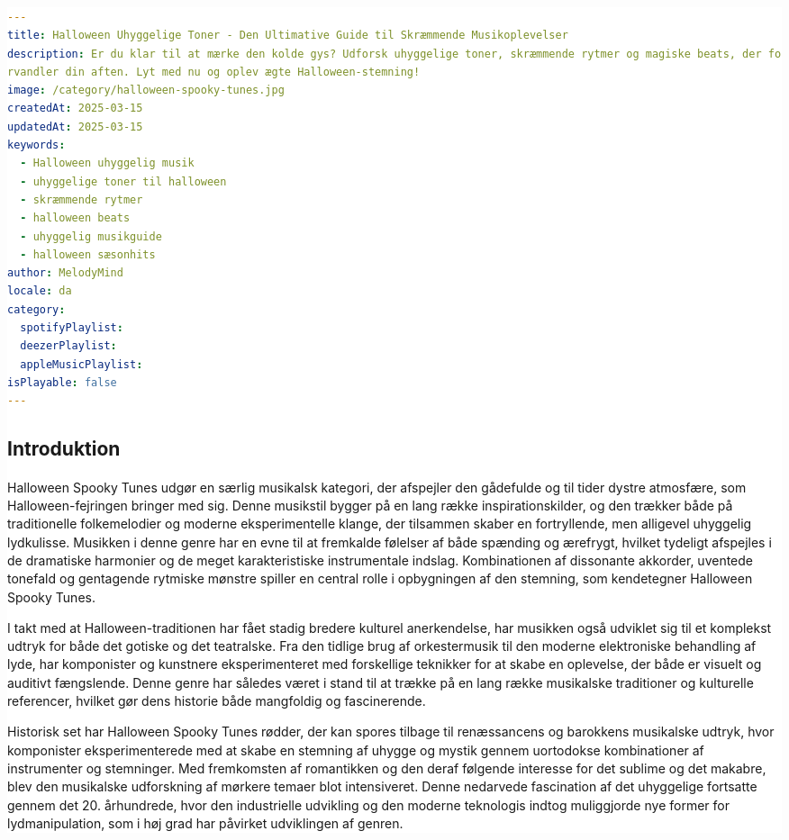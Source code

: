 ```yaml
---
title: Halloween Uhyggelige Toner - Den Ultimative Guide til Skræmmende Musikoplevelser
description: Er du klar til at mærke den kolde gys? Udforsk uhyggelige toner, skræmmende rytmer og magiske beats, der forvandler din aften. Lyt med nu og oplev ægte Halloween-stemning!
image: /category/halloween-spooky-tunes.jpg
createdAt: 2025-03-15
updatedAt: 2025-03-15
keywords:
  - Halloween uhyggelig musik
  - uhyggelige toner til halloween
  - skræmmende rytmer
  - halloween beats
  - uhyggelig musikguide
  - halloween sæsonhits
author: MelodyMind
locale: da
category:
  spotifyPlaylist: 
  deezerPlaylist: 
  appleMusicPlaylist: 
isPlayable: false
---
```



## Introduktion

Halloween Spooky Tunes udgør en særlig musikalsk kategori, der afspejler den gådefulde og til tider dystre atmosfære, som Halloween-fejringen bringer med sig. Denne musikstil bygger på en lang række inspirationskilder, og den trækker både på traditionelle folkemelodier og moderne eksperimentelle klange, der tilsammen skaber en fortryllende, men alligevel uhyggelig lydkulisse. Musikken i denne genre har en evne til at fremkalde følelser af både spænding og ærefrygt, hvilket tydeligt afspejles i de dramatiske harmonier og de meget karakteristiske instrumentale indslag. Kombinationen af dissonante akkorder, uventede tonefald og gentagende rytmiske mønstre spiller en central rolle i opbygningen af den stemning, som kendetegner Halloween Spooky Tunes.

I takt med at Halloween-traditionen har fået stadig bredere kulturel anerkendelse, har musikken også udviklet sig til et komplekst udtryk for både det gotiske og det teatralske. Fra den tidlige brug af orkestermusik til den moderne elektroniske behandling af lyde, har komponister og kunstnere eksperimenteret med forskellige teknikker for at skabe en oplevelse, der både er visuelt og auditivt fængslende. Denne genre har således været i stand til at trække på en lang række musikalske traditioner og kulturelle referencer, hvilket gør dens historie både mangfoldig og fascinerende.

Historisk set har Halloween Spooky Tunes rødder, der kan spores tilbage til renæssancens og barokkens musikalske udtryk, hvor komponister eksperimenterede med at skabe en stemning af uhygge og mystik gennem uortodokse kombinationer af instrumenter og stemninger. Med fremkomsten af romantikken og den deraf følgende interesse for det sublime og det makabre, blev den musikalske udforskning af mørkere temaer blot intensiveret. Denne nedarvede fascination af det uhyggelige fortsatte gennem det 20. århundrede, hvor den industrielle udvikling og den moderne teknologis indtog muliggjorde nye former for lydmanipulation, som i høj grad har påvirket udviklingen af genren.

